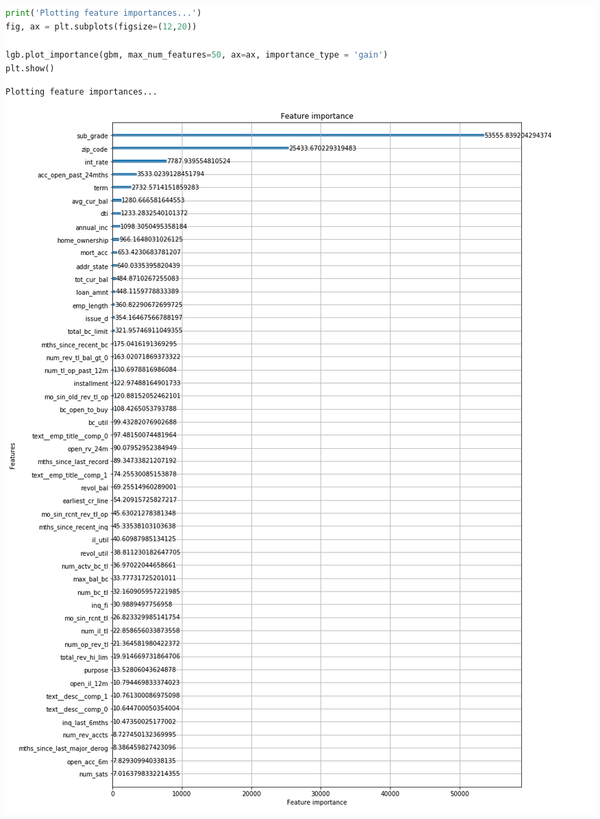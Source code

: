 


```python
print('Plotting feature importances...')
fig, ax = plt.subplots(figsize=(12,20))

lgb.plot_importance(gbm, max_num_features=50, ax=ax, importance_type = 'gain')
plt.show()
```

    Plotting feature importances...



![png](03_Features_primary_selection_files/03_Features_primary_selection_58_1.png)